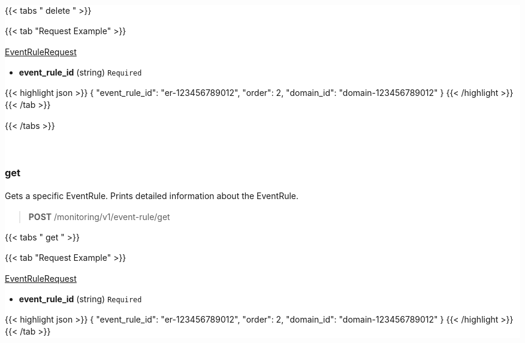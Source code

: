 



 {{< tabs " delete " >}}

 {{< tab "Request Example" >}}



[EventRuleRequest](./EventRule#eventrulerequest)

* **event_rule_id** (string)   `Required` 





{{< highlight json >}}
{
   "event_rule_id": "er-123456789012",
   "order": 2,
   "domain_id": "domain-123456789012"
}
{{< /highlight >}}
{{< /tab >}}



{{< /tabs >}}


    
<br>

### get

Gets a specific EventRule. Prints detailed information about the EventRule.



> **POST** /monitoring/v1/event-rule/get
>





 {{< tabs " get " >}}

 {{< tab "Request Example" >}}



[EventRuleRequest](./EventRule#eventrulerequest)

* **event_rule_id** (string)   `Required` 





{{< highlight json >}}
{
   "event_rule_id": "er-123456789012",
   "order": 2,
   "domain_id": "domain-123456789012"
}
{{< /highlight >}}
{{< /tab >}}
